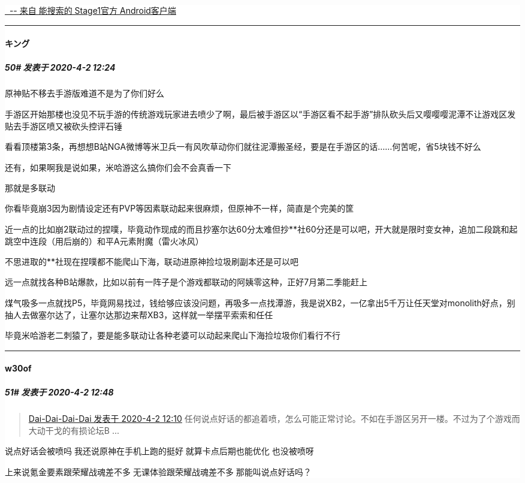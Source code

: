 [  -- 来自 能搜索的 Stage1官方 Android客户端](https://www.coolapk.com/apk/140634)







-----

####  キング  
##### 50#       发表于 2020-4-2 12:24




原神贴不移去手游版难道不是为了你们好么

手游区开始那楼也没见不玩手游的传统游戏玩家进去喷少了啊，最后被手游区以“手游区看不起手游”排队砍头后又嘤嘤嘤泥潭不让游戏区发贴去手游区喷又被砍头控评石锤

看看顶楼第3条，再想想B站NGA微博等米卫兵一有风吹草动你们就往泥潭搬圣经，要是在手游区的话……何苦呢，省5块钱不好么



还有，如果啊我是说如果，米哈游这么搞你们会不会真香一下

那就是多联动

你看毕竟崩3因为剧情设定还有PVP等因素联动起来很麻烦，但原神不一样，简直是个完美的筐


近一点的比如崩2联动过的捏噗，毕竟动作现成的而且抄塞尔达60分太难但抄**社60分还是可以吧，开大就是限时变女神，追加二段跳和起跳空中连段（用后崩的）和平A元素附魔（雷火冰风）

不思进取的**社现在捏噗都不能爬山下海，联动进原神捡垃圾刷副本还是可以吧


远一点就找各种B站爆款，比如以前有一阵子是个游戏都联动的阿姨零这种，正好7月第二季能赶上


煤气吸多一点就找P5，毕竟网易找过，钱给够应该没问题，再吸多一点找潭游，我是说XB2，一亿拿出5千万让任天堂对monolith好点，别抽人去做塞尔达了，让塞尔达那边来帮XB3，这样就一举摆平索索和任任


毕竟米哈游老二刺猿了，要是能多联动让各种老婆可以动起来爬山下海捡垃圾你们看行不行







-----

####  w30of  
##### 51#       发表于 2020-4-2 12:48



<blockquote><a href="httphttps://bbs.saraba1st.com/2b/forum.php?mod=redirect&amp;goto=findpost&amp;pid=46953745&amp;ptid=1922041" target="_blank">Dai-Dai-Dai-Dai 发表于 2020-4-2 12:10</a>
任何说点好话的都追着喷，怎么可能正常讨论。不如在手游区另开一楼。不过为了个游戏而大动干戈的有损论坛B ...</blockquote>
说点好话会被喷吗
我还说原神在手机上跑的挺好 就算卡点后期也能优化
也没被喷呀

上来说氪金要素跟荣耀战魂差不多
无课体验跟荣耀战魂差不多 
那能叫说点好话吗？

